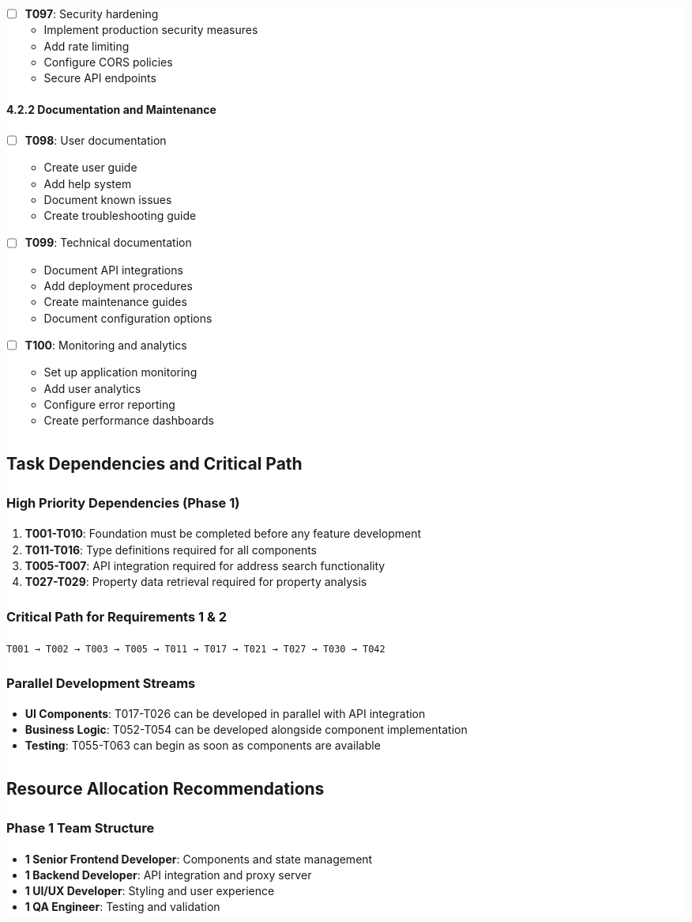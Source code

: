 - [ ] **T097**: Security hardening
  - Implement production security measures
  - Add rate limiting
  - Configure CORS policies
  - Secure API endpoints

#### 4.2.2 Documentation and Maintenance

- [ ] **T098**: User documentation
  - Create user guide
  - Add help system
  - Document known issues
  - Create troubleshooting guide

- [ ] **T099**: Technical documentation
  - Document API integrations
  - Add deployment procedures
  - Create maintenance guides
  - Document configuration options

- [ ] **T100**: Monitoring and analytics
  - Set up application monitoring
  - Add user analytics
  - Configure error reporting
  - Create performance dashboards

## Task Dependencies and Critical Path

### High Priority Dependencies (Phase 1)
1. **T001-T010**: Foundation must be completed before any feature development
2. **T011-T016**: Type definitions required for all components
3. **T005-T007**: API integration required for address search functionality
4. **T027-T029**: Property data retrieval required for property analysis

### Critical Path for Requirements 1 & 2
```
T001 → T002 → T003 → T005 → T011 → T017 → T021 → T027 → T030 → T042
```

### Parallel Development Streams
- **UI Components**: T017-T026 can be developed in parallel with API integration
- **Business Logic**: T052-T054 can be developed alongside component implementation
- **Testing**: T055-T063 can begin as soon as components are available

## Resource Allocation Recommendations

### Phase 1 Team Structure
- **1 Senior Frontend Developer**: Components and state management
- **1 Backend Developer**: API integration and proxy server
- **1 UI/UX Developer**: Styling and user experience
- **1 QA Engineer**: Testing and validation
